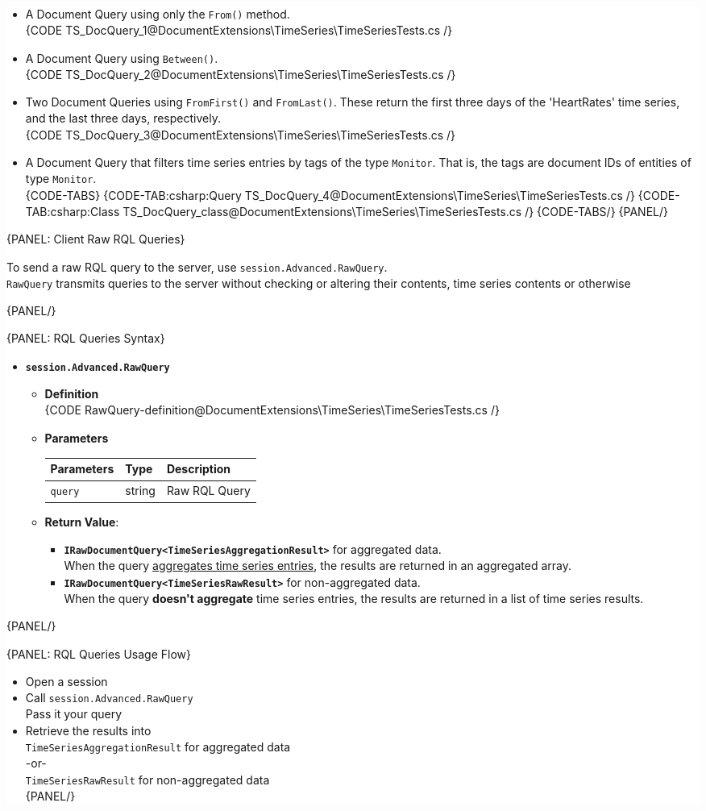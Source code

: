 * A Document Query using only the `From()` method.  
  {CODE TS_DocQuery_1@DocumentExtensions\TimeSeries\TimeSeriesTests.cs /}  

* A Document Query using `Between()`.  
  {CODE TS_DocQuery_2@DocumentExtensions\TimeSeries\TimeSeriesTests.cs /}  

* Two Document Queries using `FromFirst()` and `FromLast()`. These return the first three 
  days of the 'HeartRates' time series, and the last three days, respectively.  
  {CODE TS_DocQuery_3@DocumentExtensions\TimeSeries\TimeSeriesTests.cs /}  

* A Document Query that filters time series entries by tags of the type `Monitor`. That is, the 
  tags are document IDs of entities of type `Monitor`.  
  {CODE-TABS}
  {CODE-TAB:csharp:Query TS_DocQuery_4@DocumentExtensions\TimeSeries\TimeSeriesTests.cs /}
  {CODE-TAB:csharp:Class TS_DocQuery_class@DocumentExtensions\TimeSeries\TimeSeriesTests.cs /}
  {CODE-TABS/}
{PANEL/}

{PANEL: Client Raw RQL Queries}

To send a raw RQL query to the server, use `session.Advanced.RawQuery`.  
`RawQuery` transmits queries to the server without checking or altering 
their contents, time series contents or otherwise  

{PANEL/}

{PANEL: RQL Queries Syntax}

* **`session.Advanced.RawQuery`**  
   * **Definition**  
      {CODE RawQuery-definition@DocumentExtensions\TimeSeries\TimeSeriesTests.cs /}

   * **Parameters**  

        | Parameters | Type | Description |
        |:-------------|:-------------|:-------------|
        | `query` | string | Raw RQL Query |

   * **Return Value**:  
      * **`IRawDocumentQuery<TimeSeriesAggregationResult>`**  for aggregated data.  
        When the query 
        [aggregates time series entries](../../../../document-extensions/timeseries/querying/aggregation-and-projections), 
        the results are returned in an aggregated array.  
      * **`IRawDocumentQuery<TimeSeriesRawResult>`** for non-aggregated data.  
        When the query **doesn't aggregate** time series entries, 
        the results are returned in a list of time series results.  

{PANEL/}

{PANEL: RQL Queries Usage Flow}

* Open a session  
* Call `session.Advanced.RawQuery`  
  Pass it your query  
* Retrieve the results into  
   `TimeSeriesAggregationResult` for aggregated data  
    -or-  
   `TimeSeriesRawResult` for non-aggregated data  
{PANEL/}
